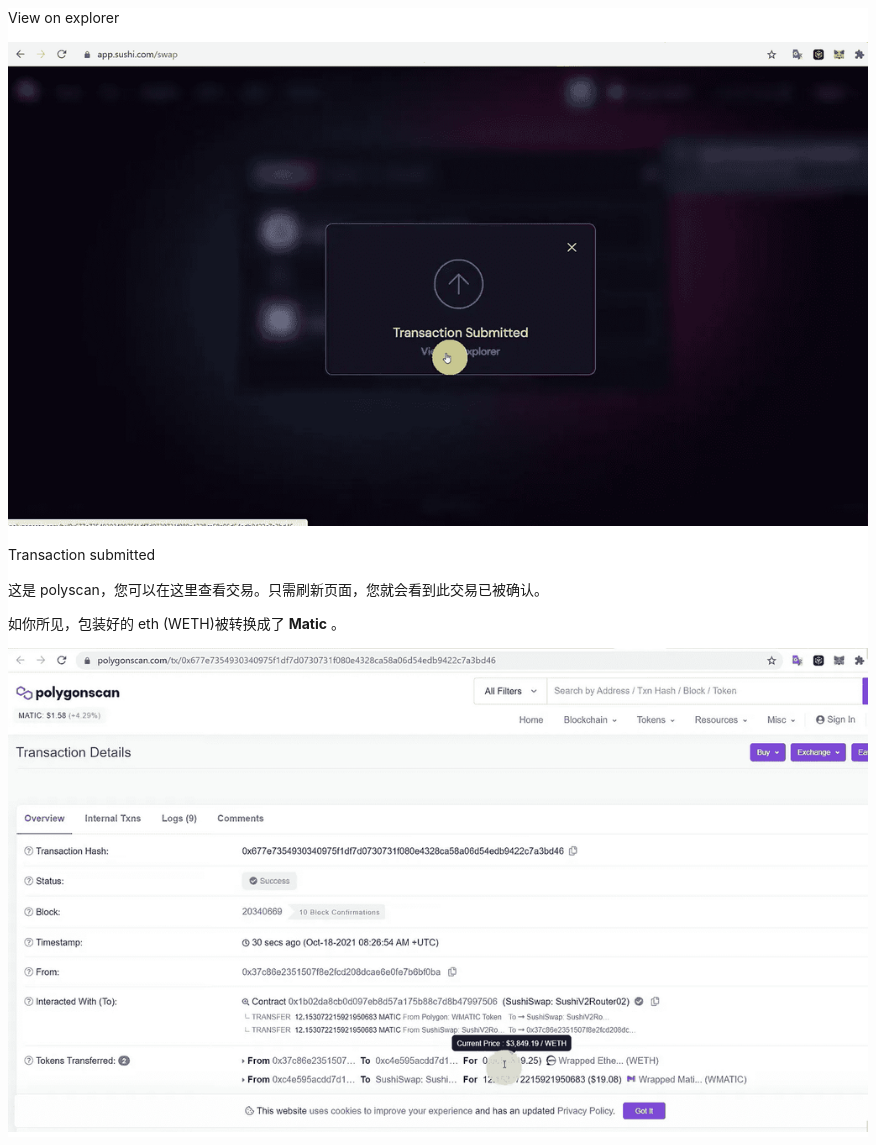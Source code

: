 View on explorer

![](img/c1304d32749643cc60bb8c1f57ca3e33.png)

Transaction submitted

这是 polyscan，您可以在这里查看交易。只需刷新页面，您就会看到此交易已被确认。

如你所见，包装好的 eth (WETH)被转换成了 **Matic** 。

![](img/165846ae401efba5f77bf54f5fd097bf.png)
